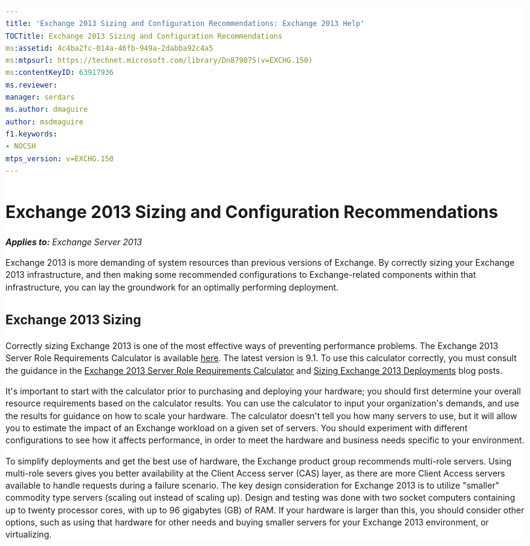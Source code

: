 ```yaml
---
title: 'Exchange 2013 Sizing and Configuration Recommendations: Exchange 2013 Help'
TOCTitle: Exchange 2013 Sizing and Configuration Recommendations
ms:assetid: 4c4ba2fc-014a-46fb-949a-2dabba92c4a5
ms:mtpsurl: https://technet.microsoft.com/library/Dn879075(v=EXCHG.150)
ms:contentKeyID: 63917936
ms.reviewer: 
manager: serdars
ms.author: dmaguire
author: msdmaguire
f1.keywords:
- NOCSH
mtps_version: v=EXCHG.150
---
```


# Exchange 2013 Sizing and Configuration Recommendations

_**Applies to:** Exchange Server 2013_

Exchange 2013 is more demanding of system resources than previous versions of Exchange. By correctly sizing your Exchange 2013 infrastructure, and then making some recommended configurations to Exchange-related components within that infrastructure, you can lay the groundwork for an optimally performing deployment.

## Exchange 2013 Sizing

Correctly sizing Exchange 2013 is one of the most effective ways of preventing performance problems. The Exchange 2013 Server Role Requirements Calculator is available [here](https://techcommunity.microsoft.com/t5/exchange-team-blog/released-exchange-2013-server-role-requirements-calculator/ba-p/593922). The latest version is 9.1. To use this calculator correctly, you must consult the guidance in the [Exchange 2013 Server Role Requirements Calculator](https://techcommunity.microsoft.com/t5/exchange-team-blog/released-exchange-2013-server-role-requirements-calculator/ba-p/593922) and [Sizing Exchange 2013 Deployments](https://techcommunity.microsoft.com/t5/exchange-team-blog/ask-the-perf-guy-sizing-exchange-2013-deployments/ba-p/594229) blog posts.

It's important to start with the calculator prior to purchasing and deploying your hardware; you should first determine your overall resource requirements based on the calculator results. You can use the calculator to input your organization's demands, and use the results for guidance on how to scale your hardware. The calculator doesn't tell you how many servers to use, but it will allow you to estimate the impact of an Exchange workload on a given set of servers. You should experiment with different configurations to see how it affects performance, in order to meet the hardware and business needs specific to your environment.

To simplify deployments and get the best use of hardware, the Exchange product group recommends multi-role servers. Using multi-role severs gives you better availability at the Client Access server (CAS) layer, as there are more Client Access servers available to handle requests during a failure scenario. The key design consideration for Exchange 2013 is to utilize "smaller" commodity type servers (scaling out instead of scaling up). Design and testing was done with two socket computers containing up to twenty processor cores, with up to 96 gigabytes (GB) of RAM. If your hardware is larger than this, you should consider other options, such as using that hardware for other needs and buying smaller servers for your Exchange 2013 environment, or virtualizing.
